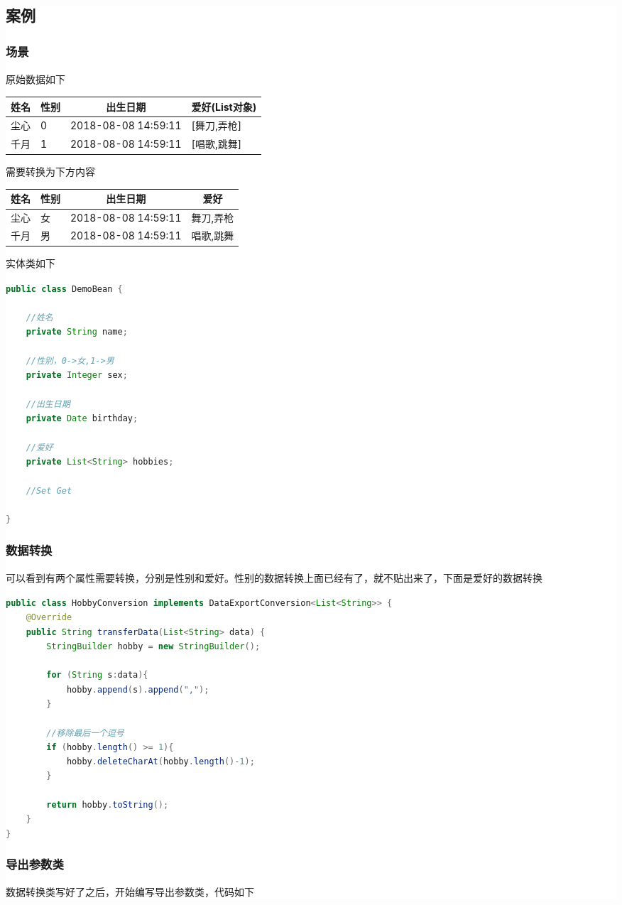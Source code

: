 ## 案例
### 场景
原始数据如下  

| 姓名 | 性别 | 出生日期            | 爱好(List对象) |
| ---- | ---- | ------------------- | -------------- |
| 尘心 | 0    | 2018-08-08 14:59:11 | [舞刀,弄枪]    |
| 千月 | 1    | 2018-08-08 14:59:11 | [唱歌,跳舞]    |

需要转换为下方内容

| 姓名 | 性别 | 出生日期            | 爱好      |
| ---- | ---- | ------------------- | --------- |
| 尘心 | 女   | 2018-08-08 14:59:11 | 舞刀,弄枪 |
| 千月 | 男   | 2018-08-08 14:59:11 | 唱歌,跳舞 |

实体类如下   
```java
public class DemoBean {

    //姓名
    private String name;

    //性别，0->女,1->男
    private Integer sex;

    //出生日期
    private Date birthday;

    //爱好
    private List<String> hobbies;

    //Set Get
    
}
```

### 数据转换
可以看到有两个属性需要转换，分别是性别和爱好。性别的数据转换上面已经有了，就不贴出来了，下面是爱好的数据转换  
```java
public class HobbyConversion implements DataExportConversion<List<String>> {
    @Override
    public String transferData(List<String> data) {
        StringBuilder hobby = new StringBuilder();

        for (String s:data){
            hobby.append(s).append(",");
        }

        //移除最后一个逗号
        if (hobby.length() >= 1){
            hobby.deleteCharAt(hobby.length()-1);
        }

        return hobby.toString();
    }
}
```
### 导出参数类
数据转换类写好了之后，开始编写导出参数类，代码如下
```java
```